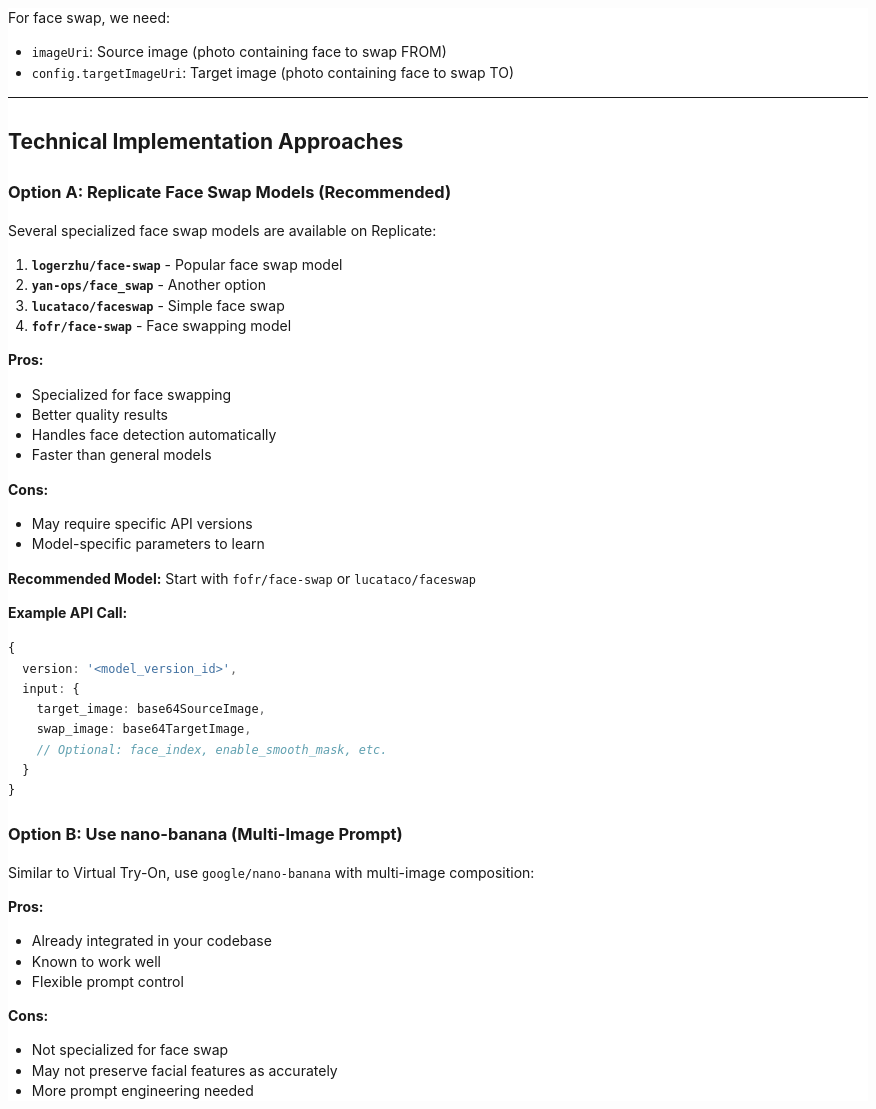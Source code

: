 For face swap, we need:
- `imageUri`: Source image (photo containing face to swap FROM)
- `config.targetImageUri`: Target image (photo containing face to swap TO)

---

## Technical Implementation Approaches

### Option A: Replicate Face Swap Models (Recommended)

Several specialized face swap models are available on Replicate:

1. **`logerzhu/face-swap`** - Popular face swap model
2. **`yan-ops/face_swap`** - Another option
3. **`lucataco/faceswap`** - Simple face swap
4. **`fofr/face-swap`** - Face swapping model

**Pros:**
- Specialized for face swapping
- Better quality results
- Handles face detection automatically
- Faster than general models

**Cons:**
- May require specific API versions
- Model-specific parameters to learn

**Recommended Model:** Start with `fofr/face-swap` or `lucataco/faceswap`

**Example API Call:**
```typescript
{
  version: '<model_version_id>',
  input: {
    target_image: base64SourceImage,
    swap_image: base64TargetImage,
    // Optional: face_index, enable_smooth_mask, etc.
  }
}
```

### Option B: Use nano-banana (Multi-Image Prompt)

Similar to Virtual Try-On, use `google/nano-banana` with multi-image composition:

**Pros:**
- Already integrated in your codebase
- Known to work well
- Flexible prompt control

**Cons:**
- Not specialized for face swap
- May not preserve facial features as accurately
- More prompt engineering needed
